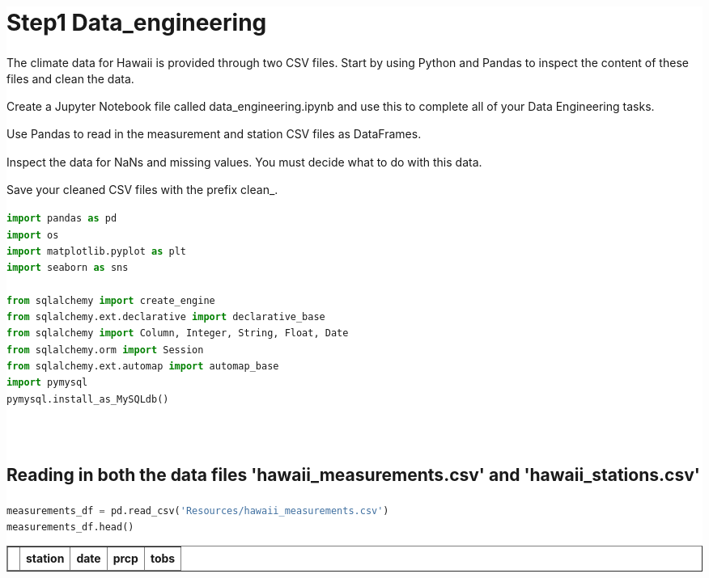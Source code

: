 
# Step1 Data_engineering 
The climate data for Hawaii is provided through two CSV files. Start by using Python and Pandas to inspect the content of these files and clean the data.

Create a Jupyter Notebook file called data_engineering.ipynb and use this to complete all of your Data Engineering tasks.

Use Pandas to read in the measurement and station CSV files as DataFrames.

Inspect the data for NaNs and missing values. You must decide what to do with this data.

Save your cleaned CSV files with the prefix clean_.


```python
import pandas as pd
import os
import matplotlib.pyplot as plt
import seaborn as sns
 
from sqlalchemy import create_engine
from sqlalchemy.ext.declarative import declarative_base
from sqlalchemy import Column, Integer, String, Float, Date
from sqlalchemy.orm import Session
from sqlalchemy.ext.automap import automap_base
import pymysql
pymysql.install_as_MySQLdb()

 
```

## Reading in both the data files 'hawaii_measurements.csv' and 'hawaii_stations.csv'


```python
measurements_df = pd.read_csv('Resources/hawaii_measurements.csv')
measurements_df.head()
```




<div>
<style>
    .dataframe thead tr:only-child th {
        text-align: right;
    }

    .dataframe thead th {
        text-align: left;
    }

    .dataframe tbody tr th {
        vertical-align: top;
    }
</style>
<table border="1" class="dataframe">
  <thead>
    <tr style="text-align: right;">
      <th></th>
      <th>station</th>
      <th>date</th>
      <th>prcp</th>
      <th>tobs</th>
    </tr>
  </thead>
  <tbody>